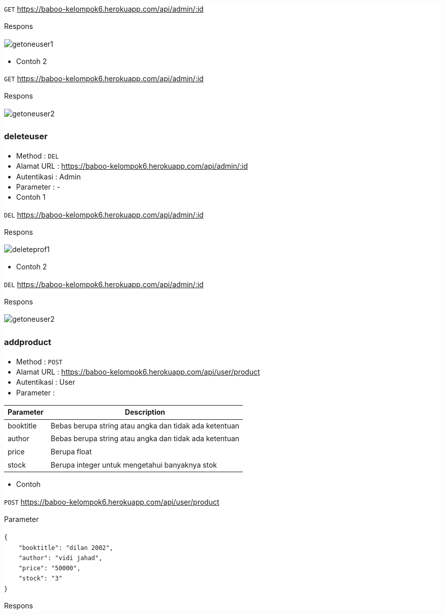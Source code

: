 `GET` https://baboo-kelompok6.herokuapp.com/api/admin/:id

Respons

![getoneuser1](https://user-images.githubusercontent.com/76768695/172266255-3b0740cd-fc98-4fb6-86ef-cd181d4c5682.PNG)

* Contoh 2

`GET` https://baboo-kelompok6.herokuapp.com/api/admin/:id

Respons

![getoneuser2](https://user-images.githubusercontent.com/76768695/172266257-19510b96-2edb-473d-809b-7d7b309b6e66.PNG)

### deleteuser
* Method : `DEL`
* Alamat URL : https://baboo-kelompok6.herokuapp.com/api/admin/:id
* Autentikasi : Admin
* Parameter : -
* Contoh 1

`DEL` https://baboo-kelompok6.herokuapp.com/api/admin/:id

Respons

![deleteprof1](https://user-images.githubusercontent.com/76768695/172266153-df06d0e6-e3ee-43c7-b0d2-7db5dcb11929.PNG)

* Contoh 2

`DEL` https://baboo-kelompok6.herokuapp.com/api/admin/:id

Respons

![getoneuser2](https://user-images.githubusercontent.com/76768695/172266257-19510b96-2edb-473d-809b-7d7b309b6e66.PNG)

### addproduct
  * Method : `POST`
  * Alamat URL : https://baboo-kelompok6.herokuapp.com/api/user/product
  * Autentikasi : User
  * Parameter :
  
| Parameter | Description | 
| ----------- | ----------- | 
| booktitle | Bebas berupa string atau angka dan tidak ada ketentuan |
| author | Bebas berupa string atau angka dan tidak ada ketentuan |
| price | Berupa float |
| stock | Berupa integer untuk mengetahui banyaknya stok |

 * Contoh 

`POST` https://baboo-kelompok6.herokuapp.com/api/user/product


Parameter
```
{
    "booktitle": "dilan 2002",
    "author": "vidi jahad",
    "price": "50000",
    "stock": "3"
}
```
Respons
